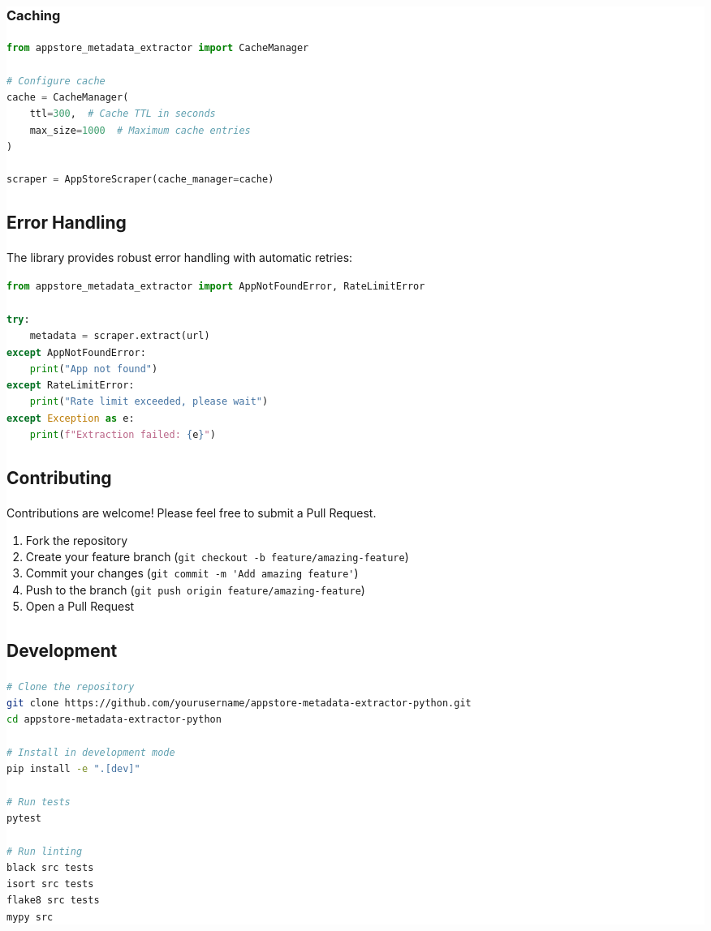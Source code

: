 ### Caching

```python
from appstore_metadata_extractor import CacheManager

# Configure cache
cache = CacheManager(
    ttl=300,  # Cache TTL in seconds
    max_size=1000  # Maximum cache entries
)

scraper = AppStoreScraper(cache_manager=cache)
```

## Error Handling

The library provides robust error handling with automatic retries:

```python
from appstore_metadata_extractor import AppNotFoundError, RateLimitError

try:
    metadata = scraper.extract(url)
except AppNotFoundError:
    print("App not found")
except RateLimitError:
    print("Rate limit exceeded, please wait")
except Exception as e:
    print(f"Extraction failed: {e}")
```

## Contributing

Contributions are welcome! Please feel free to submit a Pull Request.

1. Fork the repository
2. Create your feature branch (`git checkout -b feature/amazing-feature`)
3. Commit your changes (`git commit -m 'Add amazing feature'`)
4. Push to the branch (`git push origin feature/amazing-feature`)
5. Open a Pull Request

## Development

```bash
# Clone the repository
git clone https://github.com/yourusername/appstore-metadata-extractor-python.git
cd appstore-metadata-extractor-python

# Install in development mode
pip install -e ".[dev]"

# Run tests
pytest

# Run linting
black src tests
isort src tests
flake8 src tests
mypy src
```
